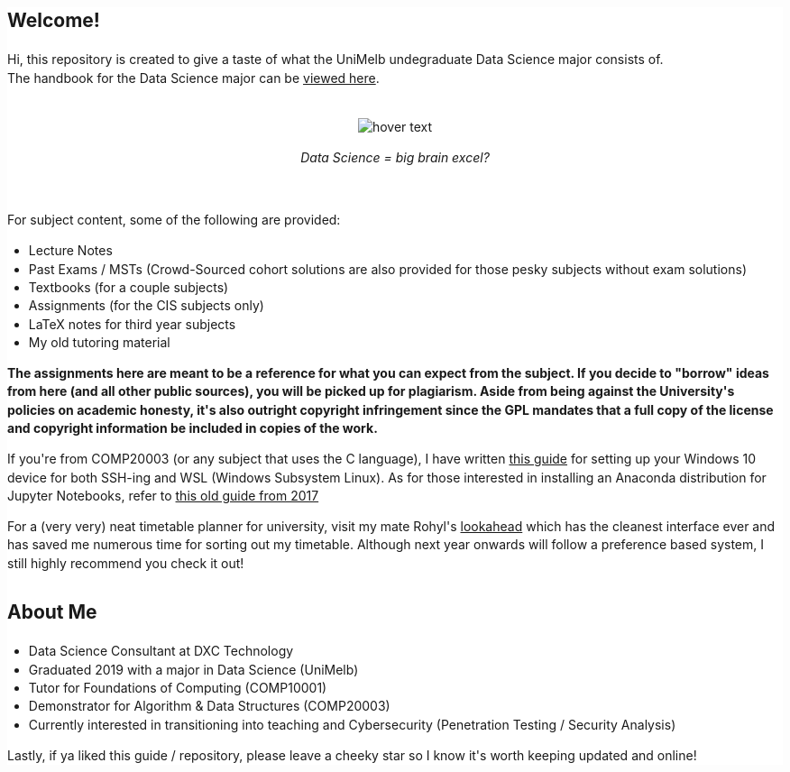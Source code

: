 ## Welcome!
Hi, this repository is created to give a taste of what the UniMelb undegraduate Data Science major consists of.  
The handbook for the Data Science major can be [viewed here](https://handbook.unimelb.edu.au/2019/components/b-sci-major-8).

<p align="center">
  <br>
  <img src="https://github.com/akiratwang/UniMelb-Data-Science/blob/master/true.png" width="350" title="hover text">
  <p align="center"> 
    <i> Data Science = big brain excel? 
    </i> 
  </p>
  <br>
</p>

For subject content, some of the following are provided:
- Lecture Notes
- Past Exams / MSTs (Crowd-Sourced cohort solutions are also provided for those pesky subjects without exam solutions)
- Textbooks (for a couple subjects)
- Assignments (for the CIS subjects only)
- LaTeX notes for third year subjects
- My old tutoring material 

**The assignments here are meant to be a reference for what you can expect from the subject. If you decide to "borrow" ideas from here (and all other public sources), you will be picked up for plagiarism. Aside from being against the University's policies on academic honesty, it's also outright copyright infringement since the GPL mandates that a full copy of the license and copyright information be included in copies of the work.**

If you're from COMP20003 (or any subject that uses the C language), I have written [this guide](https://github.com/akiratwang/COMP20003-Setting-Up) for setting up your Windows 10 device for both SSH-ing and WSL (Windows Subsystem Linux). As for those interested in installing an Anaconda distribution for Jupyter Notebooks, refer to [this old guide from 2017](https://github.com/akiratwang/Sept2017_PandasWorkshop/blob/master/Python_installation.md)

For a (very very) neat timetable planner for university, visit my mate Rohyl's [lookahead](https://lookahead.rohyl.io/) which has the cleanest interface ever and has saved me numerous time for sorting out my timetable. Although next year onwards will follow a preference based system, I still highly recommend you check it out!

## About Me
- Data Science Consultant at DXC Technology
- Graduated 2019 with a major in Data Science (UniMelb)
- Tutor for Foundations of Computing (COMP10001) 
- Demonstrator for Algorithm & Data Structures (COMP20003)
- Currently interested in transitioning into teaching and Cybersecurity (Penetration Testing / Security Analysis)

Lastly, if ya liked this guide / repository, please leave a cheeky star so I know it's worth keeping updated and online! 
